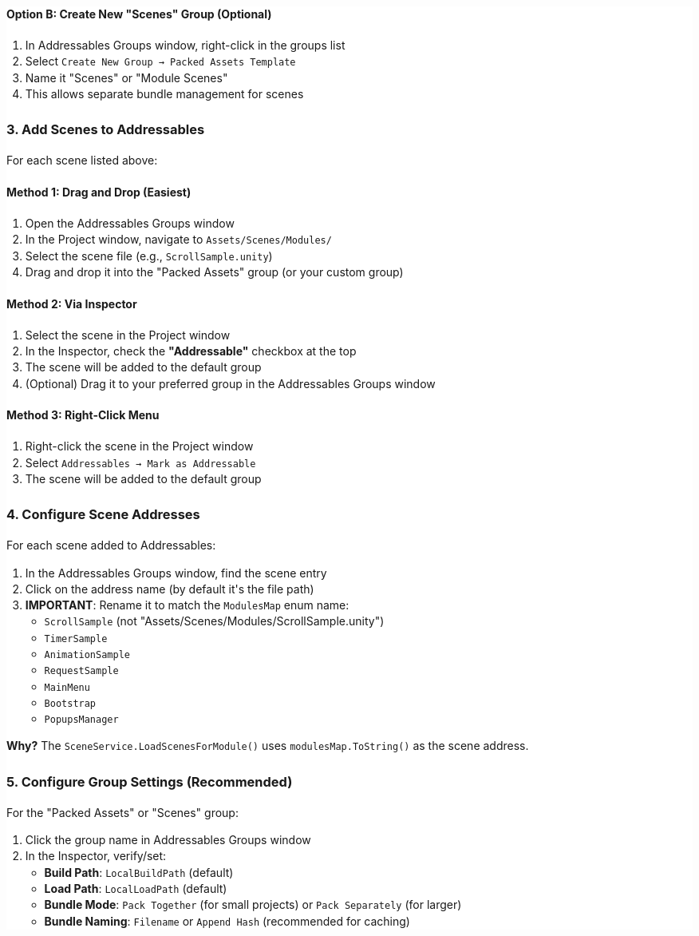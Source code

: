 #### Option B: Create New "Scenes" Group (Optional)
1. In Addressables Groups window, right-click in the groups list
2. Select `Create New Group → Packed Assets Template`
3. Name it "Scenes" or "Module Scenes"
4. This allows separate bundle management for scenes

### 3. Add Scenes to Addressables

For each scene listed above:

#### Method 1: Drag and Drop (Easiest)
1. Open the Addressables Groups window
2. In the Project window, navigate to `Assets/Scenes/Modules/`
3. Select the scene file (e.g., `ScrollSample.unity`)
4. Drag and drop it into the "Packed Assets" group (or your custom group)

#### Method 2: Via Inspector
1. Select the scene in the Project window
2. In the Inspector, check the **"Addressable"** checkbox at the top
3. The scene will be added to the default group
4. (Optional) Drag it to your preferred group in the Addressables Groups window

#### Method 3: Right-Click Menu
1. Right-click the scene in the Project window
2. Select `Addressables → Mark as Addressable`
3. The scene will be added to the default group

### 4. Configure Scene Addresses

For each scene added to Addressables:

1. In the Addressables Groups window, find the scene entry
2. Click on the address name (by default it's the file path)
3. **IMPORTANT**: Rename it to match the `ModulesMap` enum name:
   - `ScrollSample` (not "Assets/Scenes/Modules/ScrollSample.unity")
   - `TimerSample`
   - `AnimationSample`
   - `RequestSample`
   - `MainMenu`
   - `Bootstrap`
   - `PopupsManager`

**Why?** The `SceneService.LoadScenesForModule()` uses `modulesMap.ToString()` as the scene address.

### 5. Configure Group Settings (Recommended)

For the "Packed Assets" or "Scenes" group:

1. Click the group name in Addressables Groups window
2. In the Inspector, verify/set:
   - **Build Path**: `LocalBuildPath` (default)
   - **Load Path**: `LocalLoadPath` (default)
   - **Bundle Mode**: `Pack Together` (for small projects) or `Pack Separately` (for larger)
   - **Bundle Naming**: `Filename` or `Append Hash` (recommended for caching)
